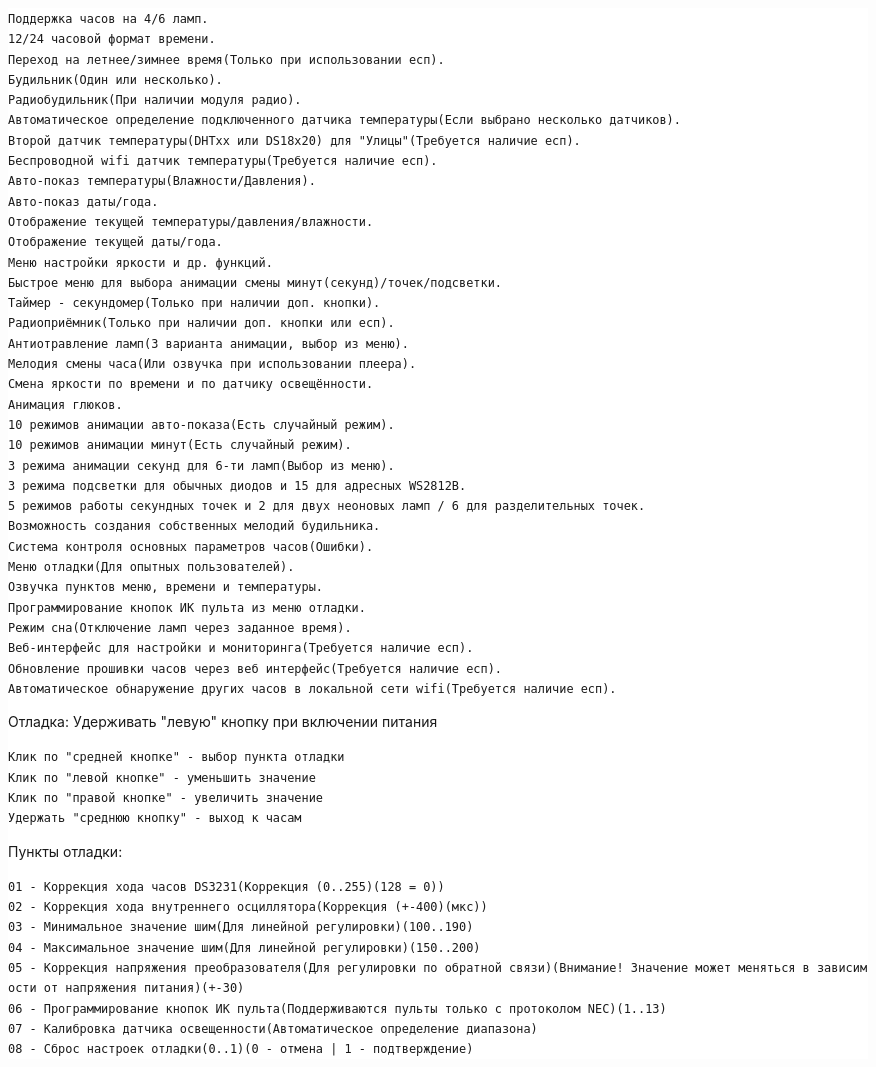     Поддержка часов на 4/6 ламп.
    12/24 часовой формат времени.
    Переход на летнее/зимнее время(Только при использовании есп).
    Будильник(Один или несколько).
    Радиобудильник(При наличии модуля радио).
    Автоматическое определение подключенного датчика температуры(Если выбрано несколько датчиков).
    Второй датчик температуры(DHTxx или DS18x20) для "Улицы"(Требуется наличие есп).
    Беспроводной wifi датчик температуры(Требуется наличие есп).
    Авто-показ температуры(Влажности/Давления).
    Авто-показ даты/года.
    Отображение текущей температуры/давления/влажности.
    Отображение текущей даты/года.
    Меню настройки яркости и др. функций.
    Быстрое меню для выбора анимации смены минут(секунд)/точек/подсветки.
    Таймер - секундомер(Только при наличии доп. кнопки).
    Радиоприёмник(Только при наличии доп. кнопки или есп).
    Антиотравление ламп(3 варианта анимации, выбор из меню).
    Мелодия смены часа(Или озвучка при использовании плеера).
    Смена яркости по времени и по датчику освещённости.
    Анимация глюков.
    10 режимов анимации авто-показа(Есть случайный режим).
    10 режимов анимации минут(Есть случайный режим).
    3 режима анимации секунд для 6-ти ламп(Выбор из меню).
    3 режима подсветки для обычных диодов и 15 для адресных WS2812B.
    5 режимов работы секундных точек и 2 для двух неоновых ламп / 6 для разделительных точек.
    Возможность создания собственных мелодий будильника.
    Система контроля основных параметров часов(Ошибки).
    Меню отладки(Для опытных пользователей).
    Озвучка пунктов меню, времени и температуры.
    Программирование кнопок ИК пульта из меню отладки.
    Режим сна(Отключение ламп через заданное время).
    Веб-интерфейс для настройки и мониторинга(Требуется наличие есп).
    Обновление прошивки часов через веб интерфейс(Требуется наличие есп).
    Автоматическое обнаружение других часов в локальной сети wifi(Требуется наличие есп).


Отладка: Удерживать "левую" кнопку при включении питания

    Клик по "средней кнопке" - выбор пункта отладки
    Клик по "левой кнопке" - уменьшить значение
    Клик по "правой кнопке" - увеличить значение
    Удержать "среднюю кнопку" - выход к часам

Пункты отладки:

    01 - Коррекция хода часов DS3231(Коррекция (0..255)(128 = 0))
    02 - Коррекция хода внутреннего осциллятора(Коррекция (+-400)(мкс))
    03 - Минимальное значение шим(Для линейной регулировки)(100..190)
    04 - Максимальное значение шим(Для линейной регулировки)(150..200)
    05 - Коррекция напряжения преобразователя(Для регулировки по обратной связи)(Внимание! Значение может меняться в зависимости от напряжения питания)(+-30)
    06 - Программирование кнопок ИК пульта(Поддерживаются пульты только с протоколом NEC)(1..13)
    07 - Калибровка датчика освещенности(Автоматическое определение диапазона)
    08 - Сброс настроек отладки(0..1)(0 - отмена | 1 - подтверждение)
    